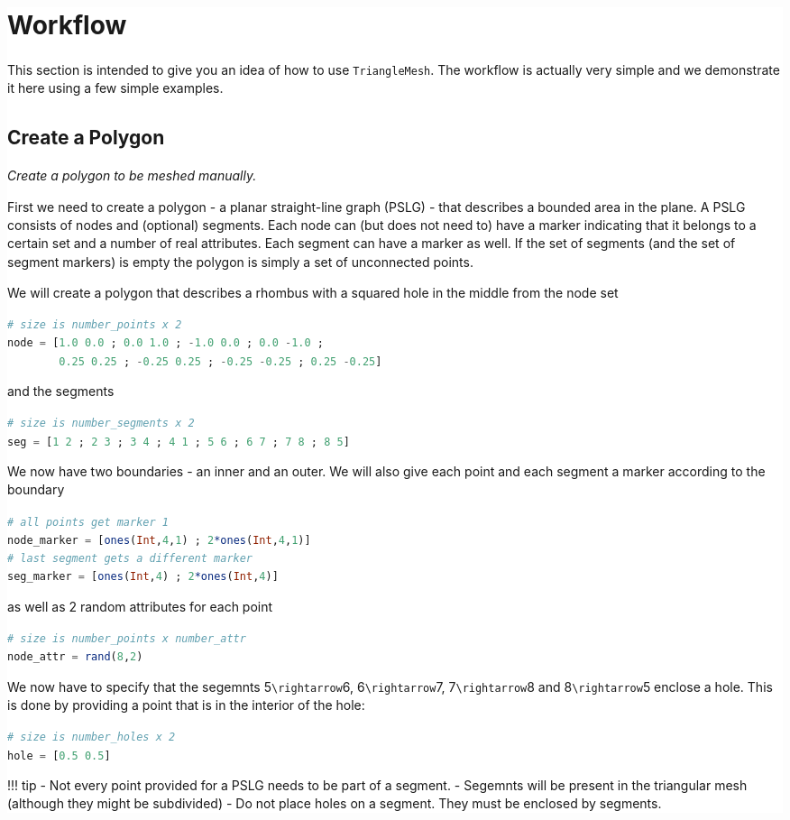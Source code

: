 # Workflow

This section is intended to give you an idea of how to use `TriangleMesh`. The workflow is actually very simple and we demonstrate it here using a few simple examples. 


## Create a Polygon 

*Create a polygon to be meshed manually.*

First we need to create a polygon - a planar straight-line graph (PSLG) - that describes a bounded area in the plane. A PSLG consists of nodes and (optional) segments. Each node can (but does not need to) have a marker indicating that it belongs to a certain set and a number of real attributes. Each segment can have a marker as well. If the set of segments (and the set of segment markers) is empty the polygon is simply a set of unconnected points.


We will create a polygon that describes a rhombus with a squared hole in the middle from the node set
```julia
# size is number_points x 2
node = [1.0 0.0 ; 0.0 1.0 ; -1.0 0.0 ; 0.0 -1.0 ;
        0.25 0.25 ; -0.25 0.25 ; -0.25 -0.25 ; 0.25 -0.25] 
```
and the segments
```julia
# size is number_segments x 2
seg = [1 2 ; 2 3 ; 3 4 ; 4 1 ; 5 6 ; 6 7 ; 7 8 ; 8 5] 
```
We now have two boundaries - an inner and an outer. We will also give each point and each segment a marker according to the boundary
```julia
# all points get marker 1
node_marker = [ones(Int,4,1) ; 2*ones(Int,4,1)]
# last segment gets a different marker
seg_marker = [ones(Int,4) ; 2*ones(Int,4)]
```
as well as 2 random attributes for each point
```julia
# size is number_points x number_attr
node_attr = rand(8,2) 
```
We now have to specify that the segemnts 5``\rightarrow``6, 6``\rightarrow``7, 7``\rightarrow``8 and 8``\rightarrow``5 enclose a hole. This is done by providing a point that is in the interior of the hole:
```julia
# size is number_holes x 2
hole = [0.5 0.5] 
```

!!! tip
    - Not every point provided for a PSLG needs to be part of a segment.
    - Segemnts will be present in the triangular mesh (although they might be subdivided)
    - Do not place holes on a segment. They must be enclosed by segments.
